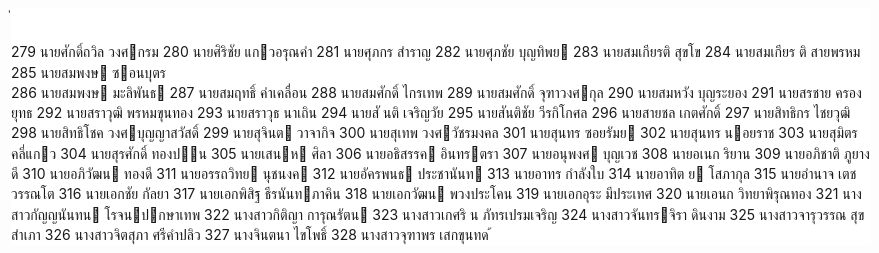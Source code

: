 ่
 

 279 นายศักดิ์ถวิล  วงศกรม 
 280 นายศิริชัย  แกวอรุณคํา 
 281 นายศุภกร  สําราญ 
 282 นายศุภชัย  บุญทิพย 
 283 นายสมเกียรติ  สุขโข 
 284 นายสมเกียร   ติ  สายพรหม 
 285 นายสมพงษ  ซอนบุตร  
 286 นายสมพงษ  มะลิพันธ 
 287 นายสมฤทธิ์  คําเคลื่อน 
 288 นายสมศักดิ์  ไกรเทพ 
 289 นายสมศักดิ์  จุฑาวงศกุล 
 290 นายสมหวัง  บุญระยอง 
 291 นายสรชาย  ครองยุทธ 
 292 นายสราวุฒิ  พรหมขุนทอง 
 293 นายสราวุธ  นาเถิน 
 294 นายสั นติ  เจริญวัย 
 295 นายสันติชัย  วีรกิโกศล 
 296 นายสายชล  เกตศักดิ์ 
 297 นายสิทธิกร  ไชยวุฒิ 
 298 นายสิทธิโชค  วงศบุญญาสวัสดิ์ 
 299 นายสุจินต  วาจากิจ 
 300 นายสุเทพ  วงศวัชรมงคล 
 301 นายสุนทร  ซอยรัมย 
 302 นายสุนทร  นอยราช 
 303 นายสุมิตร  คลี่แกว 
 304 นายสุรศักดิ์  ทองปน 
 305 นายเสนห  ศิลา 
 306 นายอธิสรรค  อินทรตรา 
 307 นายอนุพงศ  บุญเวช 
 308 นายอเนก  ริยาน 
 309 นายอภิชาติ  ภูยางดี 
 310 นายอภิวัฒน  ทองดี 
 311 นายอรรถวิทย  นุชนงค 
 312 นายอัครพนธ  ประชานันท 
 313 นายอาทร  กําลังใบ 
 314 นายอาทิต  ย  โสภากุล 
 315 นายอํานาจ  เตชวรรณโต 
 316 นายเอกชัย  กัลยา 
 317 นายเอกพิสิฐ  ธีรนันทภาคิน 
 318 นายเอกวัฒน  พวงประโคน 
 319 นายเอกอุระ  มีประเทศ 
 320 นายเอนก  วิทยาพิรุณทอง 
 321 นางสาวกัญญนันทน  โรจนปกษาเทพ 
 322 นางสาวกิติญา  การุณรัตน 
 323 นางสาวเกศริ   น  ภัทรเปรมเจริญ 
 324 นางสาวจันทรจิรา  ดินงาม 
 325 นางสาวจารุวรรณ  สุขสําเภา 
 326 นางสาวจิตสุภา  ศรีคําปลิว 
 327 นางจินตนา  ไขโพธิ์ 
 328 นางสาวจุฑาพร  เสกขุนทด 
้
 